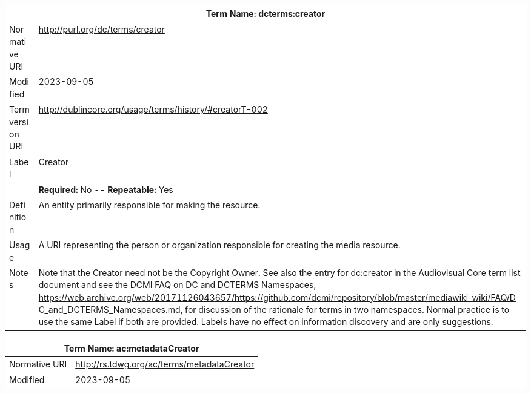 <table>
	<thead>
		<tr>
			<th colspan="2"><a id="dcterms_creator"></a>Term Name: dcterms:creator</th>
		</tr>
	</thead>
	<tbody>
		<tr>
			<td>Normative URI</td>
			<td><a href="http://purl.org/dc/terms/creator">http://purl.org/dc/terms/creator</a></td>
		</tr>
		<tr>
			<td>Modified</td>
			<td>2023-09-05</td>
		</tr>
		<tr>
			<td>Term version URI</td>
			<td><a href="http://dublincore.org/usage/terms/history/#creatorT-002">http://dublincore.org/usage/terms/history/#creatorT-002</a></td>
		</tr>
		<tr>
			<td>Label</td>
			<td>Creator</td>
		</tr>
		<tr>
			<td></td>
			<td><b>Required:</b> No -- <b>Repeatable:</b> Yes</td>
		</tr>
		<tr>
			<td>Definition</td>
			<td>An entity primarily responsible for making the resource. </td>
		</tr>
		<tr>
			<td>Usage</td>
			<td>A URI representing the person or organization responsible for creating the media resource.</td>
		</tr>
		<tr>
			<td>Notes</td>
			<td>Note that the Creator need not be the Copyright Owner. See also the entry for dc:creator in the Audiovisual Core term list document and see the DCMI FAQ on DC and DCTERMS Namespaces, <a href="https://web.archive.org/web/20171126043657/https://github.com/dcmi/repository/blob/master/mediawiki_wiki/FAQ/DC_and_DCTERMS_Namespaces.md">https://web.archive.org/web/20171126043657/https://github.com/dcmi/repository/blob/master/mediawiki_wiki/FAQ/DC_and_DCTERMS_Namespaces.md</a>, for discussion of the rationale for terms in two namespaces. Normal practice is to use the same Label if both are provided. Labels have no effect on information discovery and are only suggestions.</td>
		</tr>
	</tbody>
</table>

<table>
	<thead>
		<tr>
			<th colspan="2"><a id="ac_metadataCreator"></a>Term Name: ac:metadataCreator</th>
		</tr>
	</thead>
	<tbody>
		<tr>
			<td>Normative URI</td>
			<td><a href="http://rs.tdwg.org/ac/terms/metadataCreator">http://rs.tdwg.org/ac/terms/metadataCreator</a></td>
		</tr>
		<tr>
			<td>Modified</td>
			<td>2023-09-05</td>